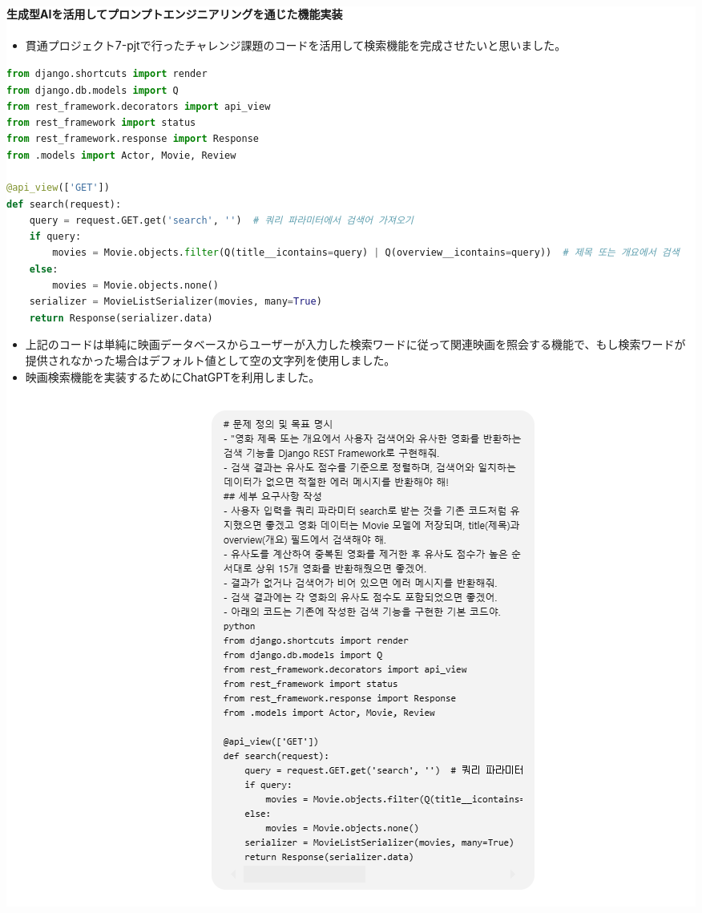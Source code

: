 #### 生成型AIを活用してプロンプトエンジニアリングを通じた機能実装
- 貫通プロジェクト7-pjtで行ったチャレンジ課題のコードを活用して検索機能を完成させたいと思いました。
```python
from django.shortcuts import render
from django.db.models import Q
from rest_framework.decorators import api_view
from rest_framework import status
from rest_framework.response import Response
from .models import Actor, Movie, Review

@api_view(['GET'])
def search(request):
    query = request.GET.get('search', '')  # 쿼리 파라미터에서 검색어 가져오기
    if query:
        movies = Movie.objects.filter(Q(title__icontains=query) | Q(overview__icontains=query))  # 제목 또는 개요에서 검색
    else:
        movies = Movie.objects.none()
    serializer = MovieListSerializer(movies, many=True)
    return Response(serializer.data)
```
- 上記のコードは単純に映画データベースからユーザーが入力した検索ワードに従って関連映画を照会する機能で、もし検索ワードが提供されなかった場合はデフォルト値として空の文字列を使用しました。
- 映画検索機能を実装するためにChatGPTを利用しました。

![image](images/prompt.png)
